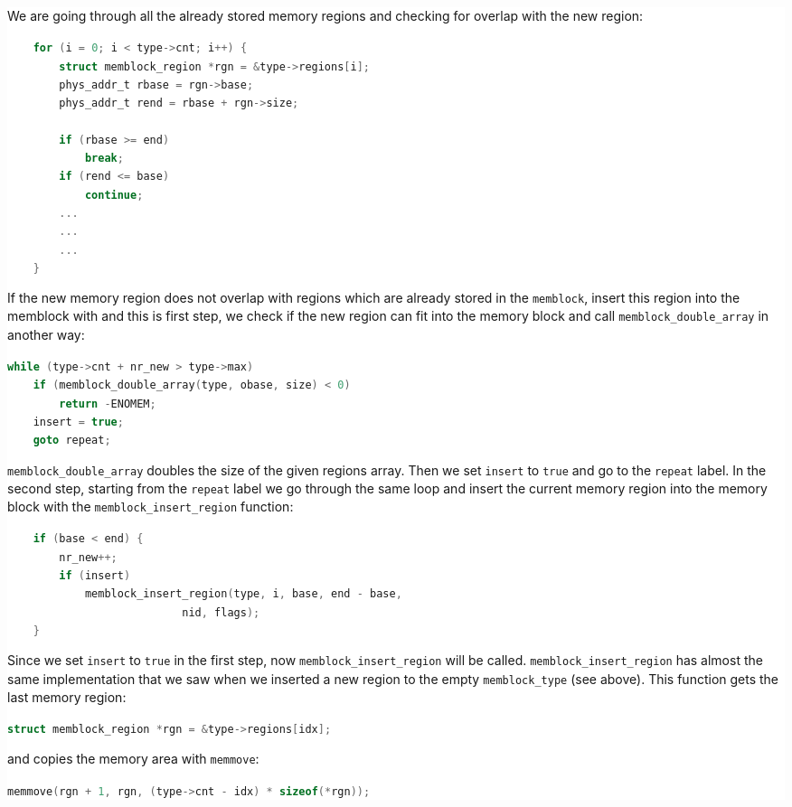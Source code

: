We are going through all the already stored memory regions and checking for overlap with the new region:

```C
	for (i = 0; i < type->cnt; i++) {
		struct memblock_region *rgn = &type->regions[i];
		phys_addr_t rbase = rgn->base;
		phys_addr_t rend = rbase + rgn->size;

		if (rbase >= end)
			break;
		if (rend <= base)
			continue;
        ...
		...
		...
	}
```

If the new memory region does not overlap with regions which are already stored in the `memblock`, insert this region into the memblock with and this is first step, we check if the new region can fit into the memory block and call `memblock_double_array` in another way:

```C
while (type->cnt + nr_new > type->max)
	if (memblock_double_array(type, obase, size) < 0)
		return -ENOMEM;
	insert = true;
	goto repeat;
```

`memblock_double_array` doubles the size of the given regions array. Then we set `insert` to `true` and go to the `repeat` label. In the second step, starting from the `repeat` label we go through the same loop and insert the current memory region into the memory block with the `memblock_insert_region` function:

```C
	if (base < end) {
		nr_new++;
		if (insert)
			memblock_insert_region(type, i, base, end - base,
					       nid, flags);
	}
```

Since we set `insert` to `true` in the first step, now `memblock_insert_region` will be called. `memblock_insert_region` has almost the same implementation that we saw when we inserted a new region to the empty `memblock_type` (see above). This function gets the last memory region:

```C
struct memblock_region *rgn = &type->regions[idx];
```

and copies the memory area with `memmove`:

```C
memmove(rgn + 1, rgn, (type->cnt - idx) * sizeof(*rgn));
```
